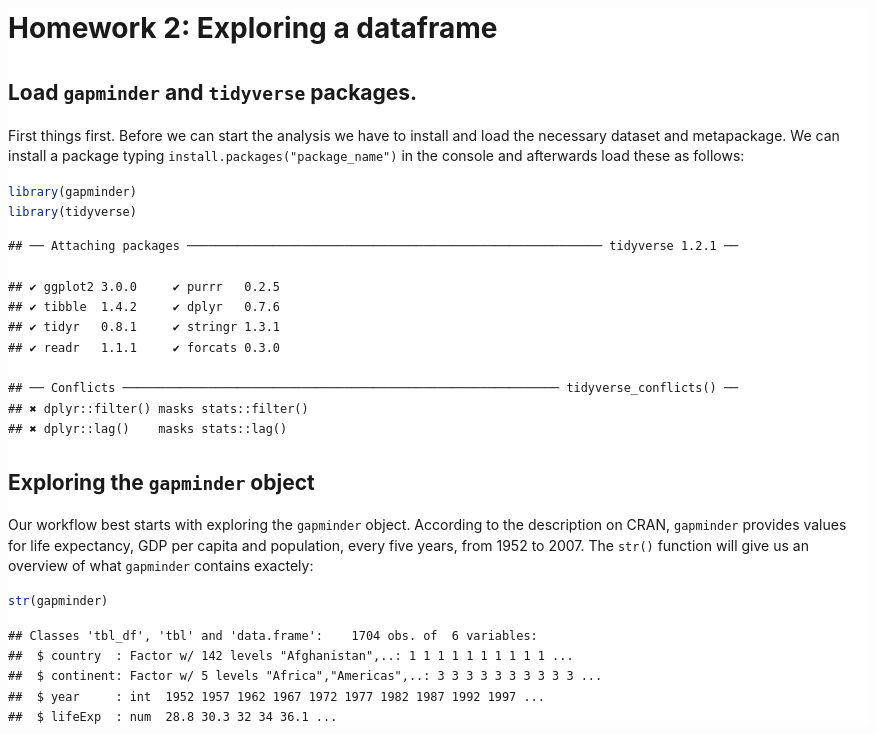 Homework 2: Exploring a dataframe
================

## Load `gapminder` and `tidyverse` packages.

First things first. Before we can start the analysis we have to install
and load the necessary dataset and metapackage. We can install a package
typing `install.packages("package_name")` in the console and afterwards
load these as follows:

``` r
library(gapminder)
library(tidyverse)
```

    ## ── Attaching packages ────────────────────────────────────────────────────────── tidyverse 1.2.1 ──

    ## ✔ ggplot2 3.0.0     ✔ purrr   0.2.5
    ## ✔ tibble  1.4.2     ✔ dplyr   0.7.6
    ## ✔ tidyr   0.8.1     ✔ stringr 1.3.1
    ## ✔ readr   1.1.1     ✔ forcats 0.3.0

    ## ── Conflicts ───────────────────────────────────────────────────────────── tidyverse_conflicts() ──
    ## ✖ dplyr::filter() masks stats::filter()
    ## ✖ dplyr::lag()    masks stats::lag()

## Exploring the `gapminder` object

Our workflow best starts with exploring the `gapminder` object.
According to the description on CRAN, `gapminder` provides values for
life expectancy, GDP per capita and population, every five years, from
1952 to 2007. The `str()` function will give us an overview of what
`gapminder` contains
    exactely:

``` r
str(gapminder)
```

    ## Classes 'tbl_df', 'tbl' and 'data.frame':    1704 obs. of  6 variables:
    ##  $ country  : Factor w/ 142 levels "Afghanistan",..: 1 1 1 1 1 1 1 1 1 1 ...
    ##  $ continent: Factor w/ 5 levels "Africa","Americas",..: 3 3 3 3 3 3 3 3 3 3 ...
    ##  $ year     : int  1952 1957 1962 1967 1972 1977 1982 1987 1992 1997 ...
    ##  $ lifeExp  : num  28.8 30.3 32 34 36.1 ...